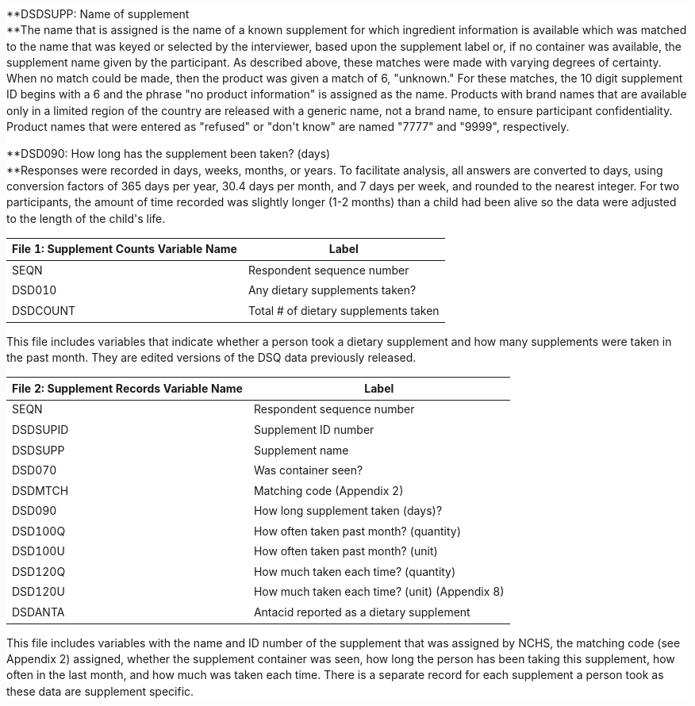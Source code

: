 **DSDSUPP: Name of supplement  
**The name that is assigned is the name of a known supplement for which
ingredient information is available which was matched to the name that was
keyed or selected by the interviewer, based upon the supplement label or, if
no container was available, the supplement name given by the participant. As
described above, these matches were made with varying degrees of certainty.
When no match could be made, then the product was given a match of 6,
"unknown." For these matches, the 10 digit supplement ID begins with a 6 and
the phrase "no product information" is assigned as the name. Products with
brand names that are available only in a limited region of the country are
released with a generic name, not a brand name, to ensure participant
confidentiality. Product names that were entered as "refused" or "don't know"
are named "7777" and "9999", respectively.

**DSD090: How long has the supplement been taken? (days)  
**Responses were recorded in days, weeks, months, or years. To facilitate
analysis, all answers are converted to days, using conversion factors of 365
days per year, 30.4 days per month, and 7 days per week, and rounded to the
nearest integer. For two participants, the amount of time recorded was
slightly longer (1-2 months) than a child had been alive so the data were
adjusted to the length of the child's life.

**File 1:** Supplement Counts Variable Name | Label  
---|---  
SEQN | Respondent sequence number  
DSD010 | Any dietary supplements taken?  
DSDCOUNT | Total # of dietary supplements taken  
  
This file includes variables that indicate whether a person took a dietary
supplement and how many supplements were taken in the past month. They are
edited versions of the DSQ data previously released.

**File 2:** Supplement Records Variable Name | Label  
---|---  
SEQN | Respondent sequence number  
DSDSUPID | Supplement ID number  
DSDSUPP | Supplement name  
DSD070 | Was container seen?  
DSDMTCH | Matching code (Appendix 2)  
DSD090 | How long supplement taken (days)?  
DSD100Q | How often taken past month? (quantity)  
DSD100U | How often taken past month? (unit)  
DSD120Q | How much taken each time? (quantity)  
DSD120U | How much taken each time? (unit) (Appendix 8)  
DSDANTA | Antacid reported as a dietary supplement  
  
This file includes variables with the name and ID number of the supplement
that was assigned by NCHS, the matching code (see Appendix 2) assigned,
whether the supplement container was seen, how long the person has been taking
this supplement, how often in the last month, and how much was taken each
time. There is a separate record for each supplement a person took as these
data are supplement specific.

